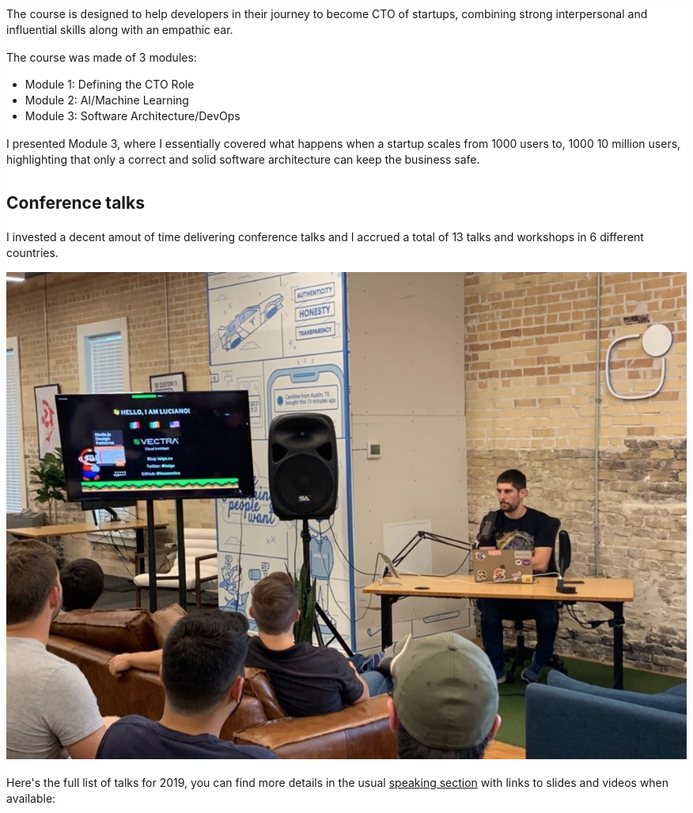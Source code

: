 The course is designed to help developers in their journey to become CTO of startups, combining strong interpersonal and influential skills along with an empathic ear.

The course was made of 3 modules:

  - Module 1: Defining the CTO Role
  - Module 2: AI/Machine Learning
  - Module 3: Software Architecture/DevOps

I presented Module 3, where I essentially covered what happens when a startup scales from 1000 users to, 1000 10 million users, highlighting that only a correct and solid software architecture can keep the business safe.


## Conference talks

I invested a decent amout of time delivering conference talks and I accrued a total of 13 talks and workshops in 6 different countries.

![Luciano Mammino talks at AustinJS meetup](./luciano-mammino-talk-austin-js-meetup.jpg)

Here's the full list of talks for 2019, you can find more details in the usual [speaking section](https://loige.co/speaking/) with links to slides and videos when available:
